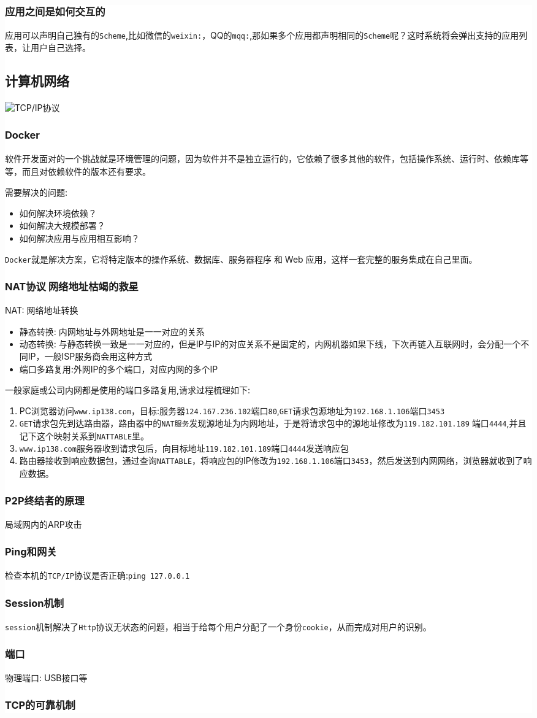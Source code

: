 ### 应用之间是如何交互的

应用可以声明自己独有的`Scheme`,比如微信的`weixin:`，QQ的`mqq:`,那如果多个应用都声明相同的`Scheme`呢？这时系统将会弹出支持的应用列表，让用户自己选择。

## 计算机网络

![TCP/IP协议](https://img.codekissyoung.com/2019/06/25/b02a60d3531a1e7f4885a6e65655723b.png)

### Docker

软件开发面对的一个挑战就是环境管理的问题，因为软件并不是独立运行的，它依赖了很多其他的软件，包括操作系统、运行时、依赖库等等，而且对依赖软件的版本还有要求。

需要解决的问题:

- 如何解决环境依赖？
- 如何解决大规模部署？
- 如何解决应用与应用相互影响？

`Docker`就是解决方案，它将特定版本的操作系统、数据库、服务器程序 和 Web 应用，这样一套完整的服务集成在自己里面。

### NAT协议 网络地址枯竭的救星

NAT: 网络地址转换

- 静态转换: 内网地址与外网地址是一一对应的关系
- 动态转换: 与静态转换一致是一一对应的，但是IP与IP的对应关系不是固定的，内网机器如果下线，下次再链入互联网时，会分配一个不同IP，一般ISP服务商会用这种方式
- 端口多路复用:外网IP的多个端口，对应内网的多个IP

一般家庭或公司内网都是使用的端口多路复用,请求过程梳理如下:

1. PC浏览器访问`www.ip138.com`，目标:服务器`124.167.236.102`端口`80`,`GET`请求包源地址为`192.168.1.106`端口`3453`
1. `GET`请求包先到达路由器，路由器中的`NAT服务`发现源地址为内网地址，于是将请求包中的源地址修改为`119.182.101.189` 端口`4444`,并且记下这个映射关系到`NATTABLE`里。
1. `www.ip138.com`服务器收到请求包后，向目标地址`119.182.101.189`端口`4444`发送响应包
1. 路由器接收到响应数据包，通过查询`NATTABLE`，将响应包的IP修改为`192.168.1.106`端口`3453`，然后发送到内网网络，浏览器就收到了响应数据。

### P2P终结者的原理

局域网内的ARP攻击

### Ping和网关

检查本机的`TCP/IP`协议是否正确:`ping 127.0.0.1`

### Session机制

`session`机制解决了`Http`协议无状态的问题，相当于给每个用户分配了一个身份`cookie`，从而完成对用户的识别。

### 端口

物理端口: USB接口等

### TCP的可靠机制
